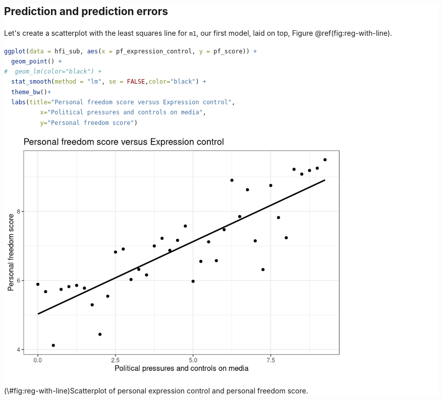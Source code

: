 ## Prediction and prediction errors

Let's create a scatterplot with the least squares line for `m1`, our first model, laid on top, Figure \@ref(fig:reg-with-line).


```r
ggplot(data = hfi_sub, aes(x = pf_expression_control, y = pf_score)) +
  geom_point() +
#  geom_lm(color="black") +
  stat_smooth(method = "lm", se = FALSE,color="black") +
  theme_bw()+
  labs(title="Personal freedom score versus Expression control",
          x="Political pressures and controls on media",
          y="Personal freedom score")
```

<div class="figure">
<img src="25-Linear-Regression-Case-Study_files/figure-html/reg-with-line-1.png" alt="Scatterplot of personal expression control and personal freedom score." width="672" />
<p class="caption">(\#fig:reg-with-line)Scatterplot of personal expression control and personal freedom score.</p>
</div>
